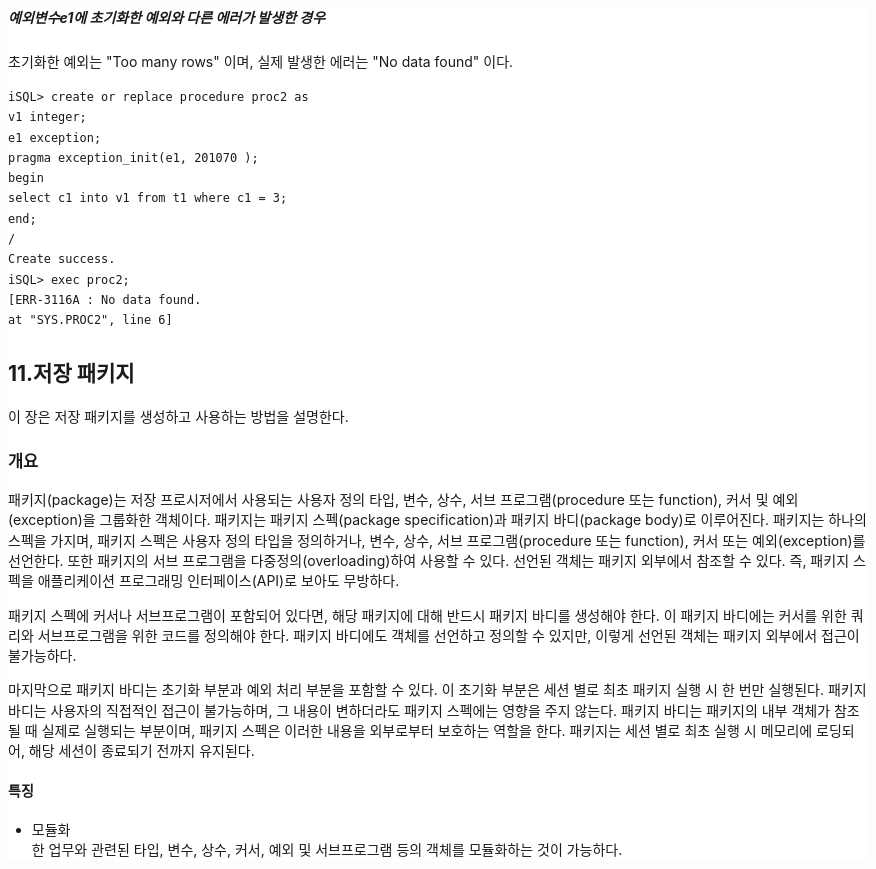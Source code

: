 

##### 예외변수e1에 초기화한 예외와 다른 에러가 발생한 경우

초기화한 예외는 "Too many rows" 이며, 실제 발생한 에러는 "No data found" 이다.

```
iSQL> create or replace procedure proc2 as
v1 integer;
e1 exception;
pragma exception_init(e1, 201070 );
begin
select c1 into v1 from t1 where c1 = 3;
end;
/
Create success.
iSQL> exec proc2;
[ERR-3116A : No data found.
at "SYS.PROC2", line 6]
```



11.저장 패키지
-----------

이 장은 저장 패키지를 생성하고 사용하는 방법을 설명한다.

### 개요

패키지(package)는 저장 프로시저에서 사용되는 사용자 정의 타입, 변수, 상수, 서브
프로그램(procedure 또는 function), 커서 및 예외(exception)을 그룹화한 객체이다.
패키지는 패키지 스펙(package specification)과 패키지 바디(package body)로
이루어진다. 패키지는 하나의 스펙을 가지며, 패키지 스펙은 사용자 정의 타입을
정의하거나, 변수, 상수, 서브 프로그램(procedure 또는 function), 커서 또는
예외(exception)를 선언한다. 또한 패키지의 서브 프로그램을
다중정의(overloading)하여 사용할 수 있다. 선언된 객체는 패키지 외부에서 참조할
수 있다. 즉, 패키지 스펙을 애플리케이션 프로그래밍 인터페이스(API)로 보아도
무방하다.

패키지 스펙에 커서나 서브프로그램이 포함되어 있다면, 해당 패키지에 대해 반드시
패키지 바디를 생성해야 한다. 이 패키지 바디에는 커서를 위한 쿼리와
서브프로그램을 위한 코드를 정의해야 한다. 패키지 바디에도 객체를 선언하고 정의할
수 있지만, 이렇게 선언된 객체는 패키지 외부에서 접근이 불가능하다.

마지막으로 패키지 바디는 초기화 부분과 예외 처리 부분을 포함할 수 있다. 이
초기화 부분은 세션 별로 최초 패키지 실행 시 한 번만 실행된다. 패키지 바디는
사용자의 직접적인 접근이 불가능하며, 그 내용이 변하더라도 패키지 스펙에는 영향을
주지 않는다. 패키지 바디는 패키지의 내부 객체가 참조될 때 실제로 실행되는
부분이며, 패키지 스펙은 이러한 내용을 외부로부터 보호하는 역할을 한다. 패키지는
세션 별로 최초 실행 시 메모리에 로딩되어, 해당 세션이 종료되기 전까지 유지된다.

#### 특징

-   모듈화  
    한 업무와 관련된 타입, 변수, 상수, 커서, 예외 및 서브프로그램 등의 객체를
    모듈화하는 것이 가능하다.
